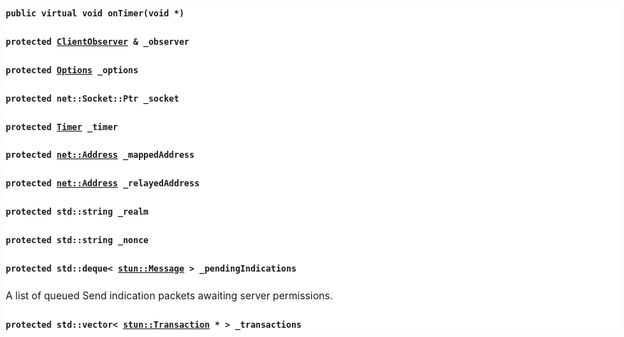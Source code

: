 



#### `public virtual void onTimer(void *)` 





#### `protected `[`ClientObserver`](#structscy_1_1turn_1_1ClientObserver)` & _observer` 





#### `protected `[`Options`](#structscy_1_1turn_1_1Client_1_1Options)` _options` 





#### `protected net::Socket::Ptr _socket` 





#### `protected `[`Timer`](#classscy_1_1Timer)` _timer` 





#### `protected `[`net::Address`](#classscy_1_1net_1_1Address)` _mappedAddress` 





#### `protected `[`net::Address`](#classscy_1_1net_1_1Address)` _relayedAddress` 





#### `protected std::string _realm` 





#### `protected std::string _nonce` 





#### `protected std::deque< `[`stun::Message`](#classscy_1_1stun_1_1Message)` > _pendingIndications` 

A list of queued Send indication packets awaiting server permissions.



#### `protected std::vector< `[`stun::Transaction`](#classscy_1_1stun_1_1Transaction)` * > _transactions` 
